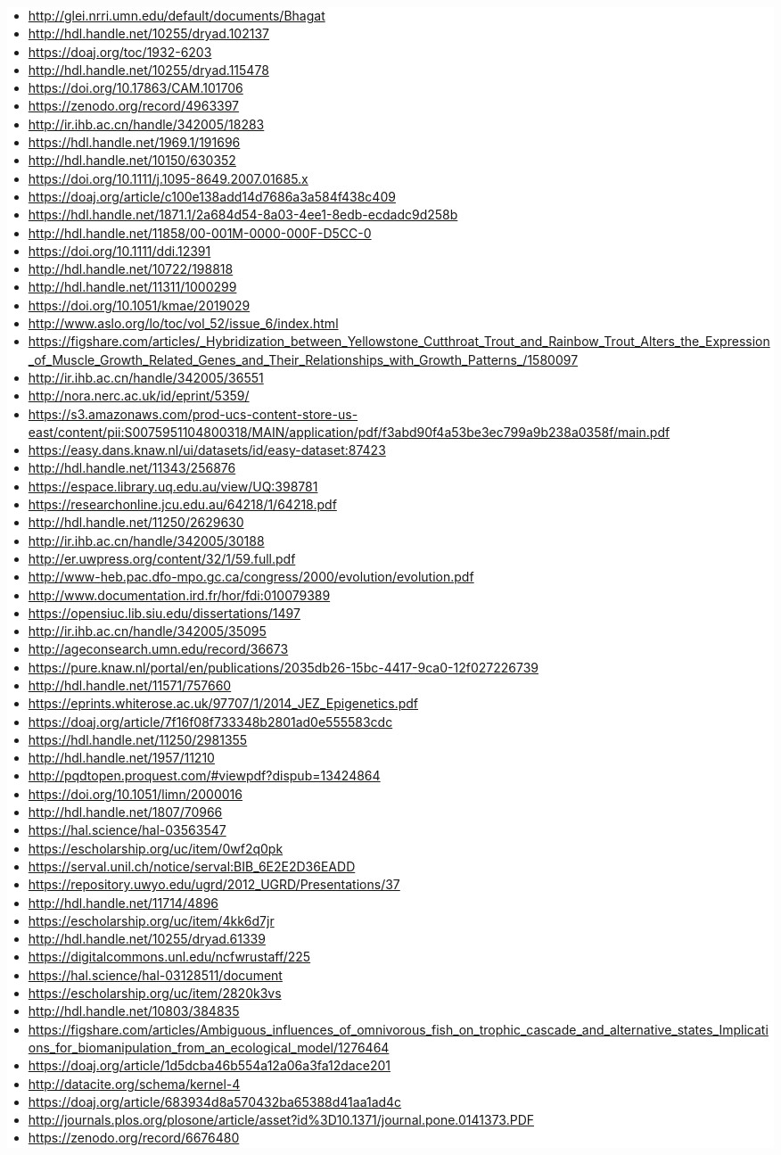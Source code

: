 - http://glei.nrri.umn.edu/default/documents/Bhagat
- http://hdl.handle.net/10255/dryad.102137
- https://doaj.org/toc/1932-6203
- http://hdl.handle.net/10255/dryad.115478
- https://doi.org/10.17863/CAM.101706
- https://zenodo.org/record/4963397
- http://ir.ihb.ac.cn/handle/342005/18283
- https://hdl.handle.net/1969.1/191696
- http://hdl.handle.net/10150/630352
- https://doi.org/10.1111/j.1095-8649.2007.01685.x
- https://doaj.org/article/c100e138add14d7686a3a584f438c409
- https://hdl.handle.net/1871.1/2a684d54-8a03-4ee1-8edb-ecdadc9d258b
- http://hdl.handle.net/11858/00-001M-0000-000F-D5CC-0
- https://doi.org/10.1111/ddi.12391
- http://hdl.handle.net/10722/198818
- http://hdl.handle.net/11311/1000299
- https://doi.org/10.1051/kmae/2019029
- http://www.aslo.org/lo/toc/vol_52/issue_6/index.html
- https://figshare.com/articles/_Hybridization_between_Yellowstone_Cutthroat_Trout_and_Rainbow_Trout_Alters_the_Expression_of_Muscle_Growth_Related_Genes_and_Their_Relationships_with_Growth_Patterns_/1580097
- http://ir.ihb.ac.cn/handle/342005/36551
- http://nora.nerc.ac.uk/id/eprint/5359/
- https://s3.amazonaws.com/prod-ucs-content-store-us-east/content/pii:S0075951104800318/MAIN/application/pdf/f3abd90f4a53be3ec799a9b238a0358f/main.pdf
- https://easy.dans.knaw.nl/ui/datasets/id/easy-dataset:87423
- http://hdl.handle.net/11343/256876
- https://espace.library.uq.edu.au/view/UQ:398781
- https://researchonline.jcu.edu.au/64218/1/64218.pdf
- http://hdl.handle.net/11250/2629630
- http://ir.ihb.ac.cn/handle/342005/30188
- http://er.uwpress.org/content/32/1/59.full.pdf
- http://www-heb.pac.dfo-mpo.gc.ca/congress/2000/evolution/evolution.pdf
- http://www.documentation.ird.fr/hor/fdi:010079389
- https://opensiuc.lib.siu.edu/dissertations/1497
- http://ir.ihb.ac.cn/handle/342005/35095
- http://ageconsearch.umn.edu/record/36673
- https://pure.knaw.nl/portal/en/publications/2035db26-15bc-4417-9ca0-12f027226739
- http://hdl.handle.net/11571/757660
- https://eprints.whiterose.ac.uk/97707/1/2014_JEZ_Epigenetics.pdf
- https://doaj.org/article/7f16f08f733348b2801ad0e555583cdc
- https://hdl.handle.net/11250/2981355
- http://hdl.handle.net/1957/11210
- http://pqdtopen.proquest.com/#viewpdf?dispub=13424864
- https://doi.org/10.1051/limn/2000016
- http://hdl.handle.net/1807/70966
- https://hal.science/hal-03563547
- https://escholarship.org/uc/item/0wf2q0pk
- https://serval.unil.ch/notice/serval:BIB_6E2E2D36EADD
- https://repository.uwyo.edu/ugrd/2012_UGRD/Presentations/37
- http://hdl.handle.net/11714/4896
- https://escholarship.org/uc/item/4kk6d7jr
- http://hdl.handle.net/10255/dryad.61339
- https://digitalcommons.unl.edu/ncfwrustaff/225
- https://hal.science/hal-03128511/document
- https://escholarship.org/uc/item/2820k3vs
- http://hdl.handle.net/10803/384835
- https://figshare.com/articles/Ambiguous_influences_of_omnivorous_fish_on_trophic_cascade_and_alternative_states_Implications_for_biomanipulation_from_an_ecological_model/1276464
- https://doaj.org/article/1d5dcba46b554a12a06a3fa12dace201
- http://datacite.org/schema/kernel-4
- https://doaj.org/article/683934d8a570432ba65388d41aa1ad4c
- http://journals.plos.org/plosone/article/asset?id%3D10.1371/journal.pone.0141373.PDF
- https://zenodo.org/record/6676480